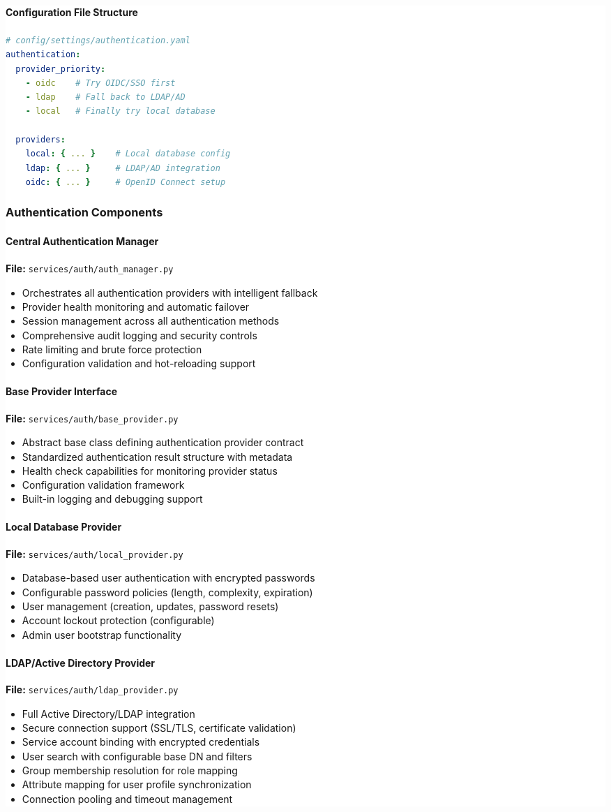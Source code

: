 #### Configuration File Structure
```yaml
# config/settings/authentication.yaml
authentication:
  provider_priority:
    - oidc    # Try OIDC/SSO first
    - ldap    # Fall back to LDAP/AD  
    - local   # Finally try local database
  
  providers:
    local: { ... }    # Local database config
    ldap: { ... }     # LDAP/AD integration
    oidc: { ... }     # OpenID Connect setup
```

### Authentication Components

#### Central Authentication Manager
**File:** `services/auth/auth_manager.py`
- Orchestrates all authentication providers with intelligent fallback
- Provider health monitoring and automatic failover
- Session management across all authentication methods
- Comprehensive audit logging and security controls
- Rate limiting and brute force protection
- Configuration validation and hot-reloading support

#### Base Provider Interface  
**File:** `services/auth/base_provider.py`
- Abstract base class defining authentication provider contract
- Standardized authentication result structure with metadata
- Health check capabilities for monitoring provider status
- Configuration validation framework
- Built-in logging and debugging support

#### Local Database Provider
**File:** `services/auth/local_provider.py`
- Database-based user authentication with encrypted passwords
- Configurable password policies (length, complexity, expiration)
- User management (creation, updates, password resets)
- Account lockout protection (configurable)
- Admin user bootstrap functionality

#### LDAP/Active Directory Provider
**File:** `services/auth/ldap_provider.py`
- Full Active Directory/LDAP integration
- Secure connection support (SSL/TLS, certificate validation)
- Service account binding with encrypted credentials
- User search with configurable base DN and filters
- Group membership resolution for role mapping
- Attribute mapping for user profile synchronization
- Connection pooling and timeout management
